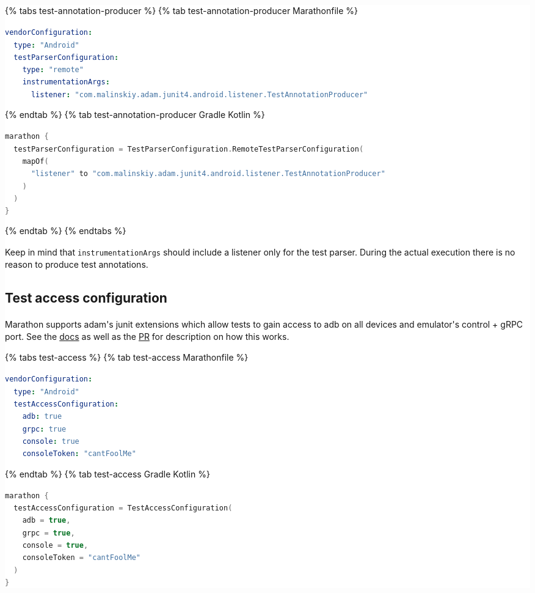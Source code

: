 {% tabs test-annotation-producer %} {% tab test-annotation-producer Marathonfile %}

```yaml
vendorConfiguration:
  type: "Android"
  testParserConfiguration:
    type: "remote"
    instrumentationArgs:
      listener: "com.malinskiy.adam.junit4.android.listener.TestAnnotationProducer"
```

{% endtab %} {% tab test-annotation-producer Gradle Kotlin %}

```kotlin
marathon {
  testParserConfiguration = TestParserConfiguration.RemoteTestParserConfiguration(
    mapOf(
      "listener" to "com.malinskiy.adam.junit4.android.listener.TestAnnotationProducer"
    )
  )
}
```

{% endtab %} {% endtabs %}

Keep in mind that `instrumentationArgs` should include a listener only for the test parser. During the actual execution there is no reason
to produce test annotations.

## Test access configuration

Marathon supports adam's junit extensions which allow tests to gain access to adb on all devices and emulator's control + gRPC port. See the
[docs](https://malinskiy.github.io/adam/extensions/1-android-junit/) as well as the [PR](https://github.com/Malinskiy/adam/pull/30) for
description on how this works.

{% tabs test-access %} {% tab test-access Marathonfile %}

```yaml
vendorConfiguration:
  type: "Android"
  testAccessConfiguration:
    adb: true
    grpc: true
    console: true
    consoleToken: "cantFoolMe"
```

{% endtab %} {% tab test-access Gradle Kotlin %}

```kotlin
marathon {
  testAccessConfiguration = TestAccessConfiguration(
    adb = true,
    grpc = true,
    console = true,
    consoleToken = "cantFoolMe"
  )
}
```
